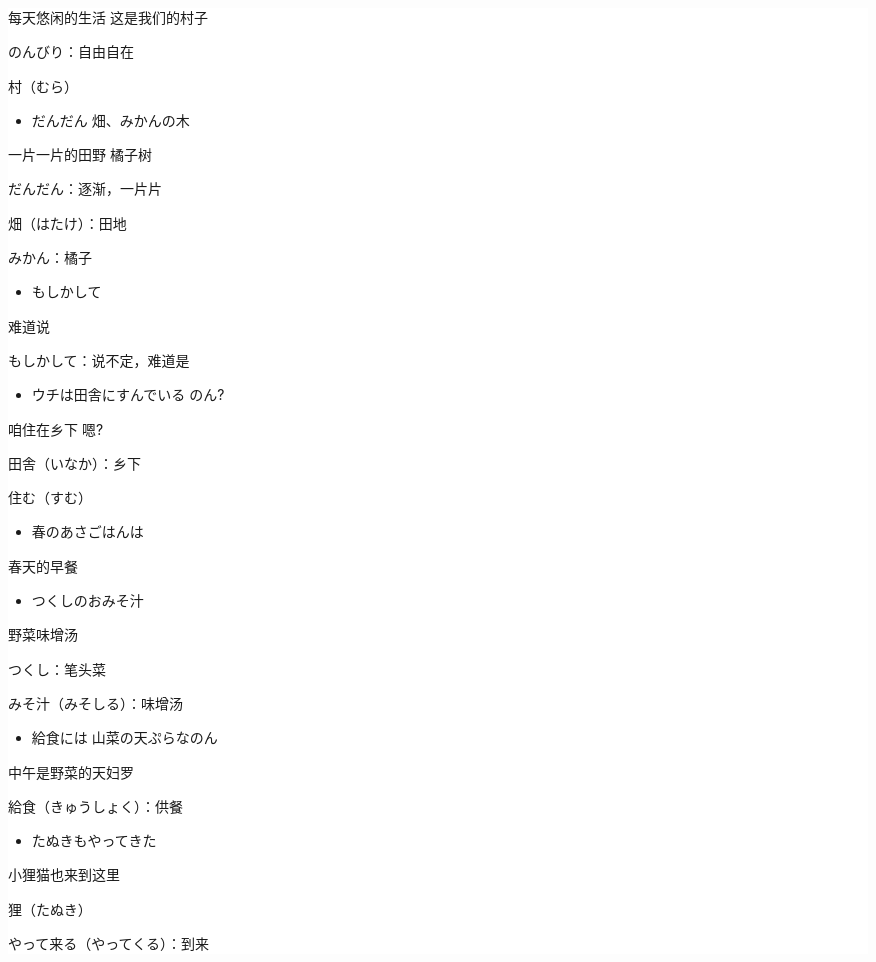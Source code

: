 每天悠闲的生活 这是我们的村子

のんびり：自由自在

村（むら）



- だんだん	畑、みかんの木

一片一片的田野 橘子树

だんだん：逐渐，一片片

畑（はたけ）：田地

みかん：橘子



- もしかして

难道说

もしかして：说不定，难道是



- ウチは田舎にすんでいる	のん?

咱住在乡下 嗯?

田舎（いなか）：乡下

住む（すむ）



- 春のあさごはんは

春天的早餐



- つくしのおみそ汁

野菜味增汤

つくし：笔头菜

みそ汁（みそしる）：味增汤



- 給食には	山菜の天ぷらなのん

中午是野菜的天妇罗

給食（きゅうしょく）：供餐



- たぬきもやってきた

小狸猫也来到这里

狸（たぬき）

やって来る（やってくる）：到来

